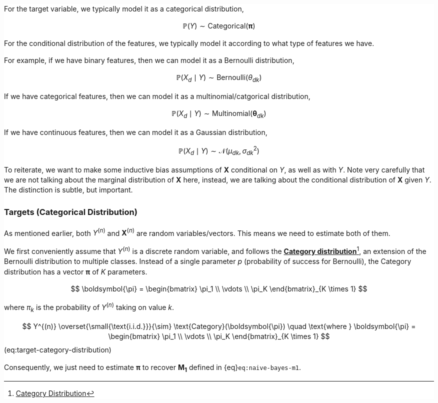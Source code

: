 For the target variable, we typically model it as a categorical distribution, 

$$
\mathbb{P}(Y) \sim \mathrm{Categorical}(\boldsymbol{\pi})
$$

For the conditional distribution of the features, we typically model it according to what type of features we have.

For example, if we have binary features, then we can model it as a Bernoulli distribution, 

$$
\mathbb{P}(X_d \mid Y) \sim \mathrm{Bernoulli}(\theta_{dk})
$$

If we have categorical features, then we can model it as a multinomial/catgorical distribution,

$$
\mathbb{P}(X_d \mid Y) \sim \mathrm{Multinomial}(\boldsymbol{\theta}_{dk})
$$

If we have continuous features, then we can model it as a Gaussian distribution,

$$
\mathbb{P}(X_d \mid Y) \sim \mathcal{N}(\mu_{dk}, \sigma_{dk}^2)
$$

To reiterate, we want to make some inductive bias assumptions of $\mathbf{X}$ conditional on $Y$,
as well as with $Y$. Note very carefully that we are not talking about the marginal distribution of
$\mathbf{X}$ here, instead, we are talking about the conditional distribution of $\mathbf{X}$ given $Y$. The distinction is subtle, but important.

### Targets (Categorical Distribution)

As mentioned earlier, both $Y^{(n)}$ and $\mathbf{X}^{(n)}$ are random variables/vectors. 
This means we need to estimate both of them.

We first conveniently assume that $Y^{(n)}$ is a discrete random variable, and
follows the **[Category distribution](https://en.wikipedia.org/wiki/Categorical_distribution)**[^categorical-distribution], 
an extension of the Bernoulli distribution to multiple classes. Instead of a single parameter $p$ (probability of success for Bernoulli), 
the Category distribution has a vector $\boldsymbol{\pi}$ of $K$ parameters.

$$
\boldsymbol{\pi} = \begin{bmatrix} \pi_1 \\ \vdots \\ \pi_K \end{bmatrix}_{K \times 1}
$$

where $\pi_k$ is the probability of $Y^{(n)}$ taking on value $k$.

$$
Y^{(n)} \overset{\small{\text{i.i.d.}}}{\sim} \text{Category}(\boldsymbol{\pi}) \quad \text{where } \boldsymbol{\pi} = \begin{bmatrix} \pi_1 \\ \vdots \\ \pi_K \end{bmatrix}_{K \times 1}
$$ (eq:target-category-distribution)

Consequently, we just need to estimate $\boldsymbol{\pi}$ to recover $\mathbf{M_1}$ defined in {eq}`eq:naive-bayes-m1`.


[^likelihood-1]: Not to be confused with the likelihood term $\mathbb{P}(\mathbf{X} \mid Y)$ in Bayes' terminology.
[^2dparameters]: Dive into Deep Learning, Section 22.9, this is only assuming that each feature $\mathbf{x}_d^{(n)}$ is binary, i.e. $\mathbf{x}_d^{(n)} \in \{0, 1\}$.
[^intractable]: Cite Dive into Deep Learning on this. Also, the joint probability is intractable because the number of parameters to estimate is exponential in the number of features. Use binary bits example, see my notes.
[^categorical-distribution]: [Category Distribution](https://en.wikipedia.org/wiki/Categorical_distribution)
[^joint-distribution]: [Joint Probability Distribution](https://en.wikipedia.org/wiki/Joint_probability_distribution#Discrete_case)
[^chain-rule-of-probability]: [Chain Rule of Probability](https://en.wikipedia.org/wiki/Chain_rule_(probability))
[^conditional-independence]: [Conditional Independence](https://en.wikipedia.org/wiki/Conditional_independence)
[^kdparameters]: Probablistic Machine Learning: An Introduction, Section 9.3, pp 328
[^iid-likelihood]: Refer to page 470 of {cite}`chan_2021`. Note that we cannot write it as a product if the data is not independent and identically distributed.
[^iid-tuple]: $\left(\mathbf{X}^{(n)}, Y^{(1)}\right)$ is written as a tuple, when in fact they can be considered 1 single variable.
[^decomposed-likelihood]: Cite Kevin Murphy and Bishop.